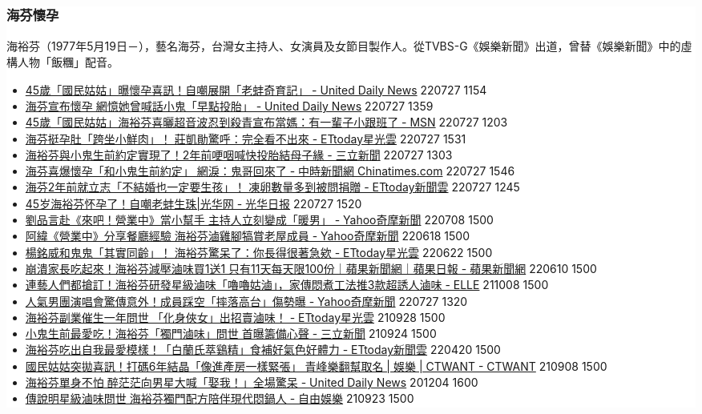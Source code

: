### 海芬懷孕

海裕芬（1977年5月19日－），藝名海芬，台灣女主持人、女演員及女節目製作人。從TVBS-G《娛樂新聞》出道，曾替《娛樂新聞》中的虛構人物「飯糰」配音。


- [45歲「國民姑姑」曝懷孕喜訊！自嘲展開「老蚌奇育記」 - United Daily News](https://stars.udn.com/star/story/10091/6491461 "45歲「國民姑姑」曝懷孕喜訊！自嘲展開「老蚌奇育記」 - United Daily News") 220727 1154
- [海芬宣布懷孕 網憶她曾喊話小鬼「早點投胎」 - United Daily News](https://stars.udn.com/star/story/10089/6491946 "海芬宣布懷孕 網憶她曾喊話小鬼「早點投胎」 - United Daily News") 220727 1359
- [45歲「國民姑姑」海裕芬喜曬超音波忍到殺青宣布當媽：有一輩子小跟班了 - MSN](https://www.msn.com/zh-tw/entertainment/news/45%E6%AD%B2%E3%80%8C%E5%9C%8B%E6%B0%91%E5%A7%91%E5%A7%91%E3%80%8D%E6%B5%B7%E8%A3%95%E8%8A%AC%E5%96%9C%E6%9B%AC%E8%B6%85%E9%9F%B3%E6%B3%A2-%E5%BF%8D%E5%88%B0%E6%AE%BA%E9%9D%92%E5%AE%A3%E5%B8%83%E7%95%B6%E5%AA%BD%E6%9C%89%E4%B8%80%E8%BC%A9%E5%AD%90%E5%B0%8F%E8%B7%9F%E7%8F%AD%E4%BA%86/ar-AA100I6G?li=BBqiNIb "45歲「國民姑姑」海裕芬喜曬超音波忍到殺青宣布當媽：有一輩子小跟班了 - MSN") 220727 1203
- [海芬挺孕肚「跨坐小鮮肉」！ 莊凱勛驚呼：完全看不出來 - ETtoday星光雲](https://star.ettoday.net/news/2303310?redirect=1 "海芬挺孕肚「跨坐小鮮肉」！ 莊凱勛驚呼：完全看不出來 - ETtoday星光雲") 220727 1531
- [海裕芬與小鬼生前約定實現了！2年前哽咽喊快投胎結母子緣 - 三立新聞](https://star.setn.com/news/1152132?utm_campaign=viewallnews "海裕芬與小鬼生前約定實現了！2年前哽咽喊快投胎結母子緣 - 三立新聞") 220727 1303
- [海芬喜爆懷孕「和小鬼生前約定」 網淚：鬼哥回來了 - 中時新聞網 Chinatimes.com](https://www.chinatimes.com/amp/realtimenews/20220727003471-260404 "海芬喜爆懷孕「和小鬼生前約定」 網淚：鬼哥回來了 - 中時新聞網 Chinatimes.com") 220727 1546
- [海芬2年前就立志「不結婚也一定要生孩」！ 凍卵數量多到被問捐贈 - ETtoday新聞雲](http://www.ettoday.net/news/20220727/2303162.htm "海芬2年前就立志「不結婚也一定要生孩」！ 凍卵數量多到被問捐贈 - ETtoday新聞雲") 220727 1245
- [45岁海裕芬怀孕了！自嘲老蚌生珠|光华网 - 光华日报](https://www.kwongwah.com.my/20220727/45%E5%B2%81%E6%B5%B7%E8%A3%95%E8%8A%AC%E6%80%80%E5%AD%95%E4%BA%86%EF%BC%81%E8%87%AA%E5%98%B2%E8%80%81%E8%9A%8C%E7%94%9F%E7%8F%A0/ "45岁海裕芬怀孕了！自嘲老蚌生珠|光华网 - 光华日报") 220727 1520
- [劉品言赴《來吧！營業中》當小幫手 主持人立刻變成「暖男」 - Yahoo奇摩新聞](https://tw.news.yahoo.com/%E5%8A%89%E5%93%81%E8%A8%80%E8%B5%B4-%E4%BE%86%E5%90%A7-%E7%87%9F%E6%A5%AD%E4%B8%AD-%E7%95%B6%E5%B0%8F%E5%B9%AB%E6%89%8B-%E4%B8%BB%E6%8C%81%E4%BA%BA%E7%AB%8B%E5%88%BB%E8%AE%8A%E6%88%90-060902562.html "劉品言赴《來吧！營業中》當小幫手 主持人立刻變成「暖男」 - Yahoo奇摩新聞") 220708 1500
- [阿緯《營業中》分享餐廳經驗 海裕芬滷雞腳犒賞老屋成員 - Yahoo奇摩新聞](https://tw.news.yahoo.com/%E9%98%BF%E7%B7%AF-%E7%87%9F%E6%A5%AD%E4%B8%AD-%E5%88%86%E4%BA%AB%E9%A4%90%E5%BB%B3%E7%B6%93%E9%A9%97-%E6%B5%B7%E8%A3%95%E8%8A%AC%E6%BB%B7%E9%9B%9E%E8%85%B3%E7%8A%92%E8%B3%9E%E8%80%81%E5%B1%8B%E6%88%90%E5%93%A1-080136729.html "阿緯《營業中》分享餐廳經驗 海裕芬滷雞腳犒賞老屋成員 - Yahoo奇摩新聞") 220618 1500
- [楊銘威和鬼鬼「其實同齡」！ 海裕芬驚呆了：你長得很著急欸 - ETtoday星光雲](https://star.ettoday.net/news/2278751 "楊銘威和鬼鬼「其實同齡」！ 海裕芬驚呆了：你長得很著急欸 - ETtoday星光雲") 220622 1500
- [崩潰家長吃起來！海裕芬減壓滷味買1送1 只有11天每天限100份｜蘋果新聞網｜蘋果日報 - 蘋果新聞網](https://www.appledaily.com.tw/supplement/20220610/CWET6375ORBVBEV3GG3R5WQAOQ/ "崩潰家長吃起來！海裕芬減壓滷味買1送1 只有11天每天限100份｜蘋果新聞網｜蘋果日報 - 蘋果新聞網") 220610 1500
- [連藝人們都搶訂！海裕芬研發星級滷味「嚕嚕姑滷」，家傳悶煮工法推3款超誘人滷味 - ELLE](https://www.elle.com/tw/life/foodie/g37885559/lomei/ "連藝人們都搶訂！海裕芬研發星級滷味「嚕嚕姑滷」，家傳悶煮工法推3款超誘人滷味 - ELLE") 211008 1500
- [人氣男團演唱會驚傳意外！成員踩空「摔落高台」傷勢曝 - Yahoo奇摩新聞](https://tw.news.yahoo.com/%E4%BA%BA%E6%B0%A3%E7%94%B7%E5%9C%98%E6%BC%94%E5%94%B1%E6%9C%83%E9%A9%9A%E5%82%B3%E6%84%8F%E5%A4%96-%E6%88%90%E5%93%A1%E8%B8%A9%E7%A9%BA-%E6%91%94%E8%90%BD%E9%AB%98%E5%8F%B0-%E5%82%B7%E5%8B%A2%E6%9B%9D-051419761.html "人氣男團演唱會驚傳意外！成員踩空「摔落高台」傷勢曝 - Yahoo奇摩新聞") 220727 1320
- [海裕芬副業催生一年問世 「化身俠女」出招賣滷味！ - ETtoday星光雲](https://star.ettoday.net/news/2088862 "海裕芬副業催生一年問世 「化身俠女」出招賣滷味！ - ETtoday星光雲") 210928 1500
- [小鬼生前最愛吃！海裕芬「獨門滷味」問世 首曝籌備心聲 - 三立新聞](https://star.setn.com/news/1002359 "小鬼生前最愛吃！海裕芬「獨門滷味」問世 首曝籌備心聲 - 三立新聞") 210924 1500
- [海裕芬吃出自我最愛模樣！「白蘭氏萃鷄精」食補好氣色好體力 - ETtoday新聞雲](https://www.ettoday.net/news/20220420/2224692.htm "海裕芬吃出自我最愛模樣！「白蘭氏萃鷄精」食補好氣色好體力 - ETtoday新聞雲") 220420 1500
- [國民姑姑突拋喜訊！打碼6年結晶「像進產房一樣緊張」 青峰樂翻幫取名 | 娛樂 | CTWANT - CTWANT](https://www.ctwant.com/article/138342 "國民姑姑突拋喜訊！打碼6年結晶「像進產房一樣緊張」 青峰樂翻幫取名 | 娛樂 | CTWANT - CTWANT") 210908 1500
- [海裕芬單身不怕 醉茫茫向男星大喊「娶我！」全場驚呆 - United Daily News](https://stars.udn.com/star/story/10091/5067244 "海裕芬單身不怕 醉茫茫向男星大喊「娶我！」全場驚呆 - United Daily News") 201204 1600
- [傳說明星級滷味問世 海裕芬獨門配方陪伴現代悶鍋人 - 自由娛樂](https://ent.ltn.com.tw/news/breakingnews/3680875 "傳說明星級滷味問世 海裕芬獨門配方陪伴現代悶鍋人 - 自由娛樂") 210923 1500
